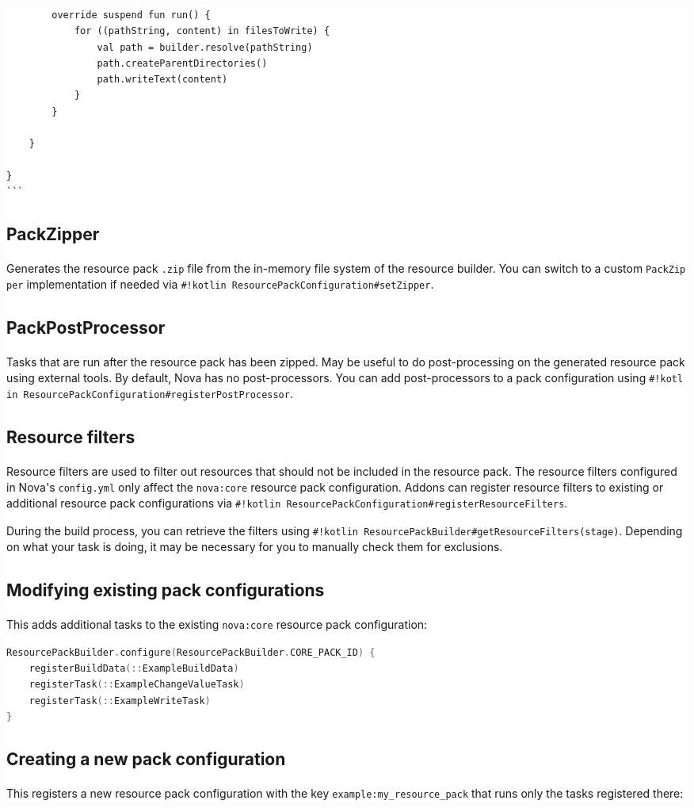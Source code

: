             override suspend fun run() {
                for ((pathString, content) in filesToWrite) {
                    val path = builder.resolve(pathString)
                    path.createParentDirectories()
                    path.writeText(content)
                }
            }
            
        }
    
    }
    ```

## PackZipper

Generates the resource pack `.zip` file from the in-memory file system of the resource builder. You can switch to a custom `PackZipper` implementation if needed via `#!kotlin ResourcePackConfiguration#setZipper`.

## PackPostProcessor

Tasks that are run after the resource pack has been zipped. May be useful to do post-processing on the generated resource pack using external tools. By default, Nova has no post-processors. You can add post-processors to a pack configuration using `#!kotlin ResourcePackConfiguration#registerPostProcessor`.

## Resource filters

Resource filters are used to filter out resources that should not be included in the resource pack. The resource filters configured in Nova's `config.yml` only affect the `nova:core` resource pack configuration. Addons can register resource filters to existing or additional resource pack configurations via `#!kotlin ResourcePackConfiguration#registerResourceFilters`.

During the build process, you can retrieve the filters using `#!kotlin ResourcePackBuilder#getResourceFilters(stage)`. Depending on what your task is doing, it may be necessary for you to manually check them for exclusions.

## Modifying existing pack configurations

This adds additional tasks to the existing `nova:core` resource pack configuration:

```kotlin
ResourcePackBuilder.configure(ResourcePackBuilder.CORE_PACK_ID) {
    registerBuildData(::ExampleBuildData)
    registerTask(::ExampleChangeValueTask)
    registerTask(::ExampleWriteTask)
}
```

## Creating a new pack configuration

This registers a new resource pack configuration with the key `example:my_resource_pack` that runs only the tasks registered there:
